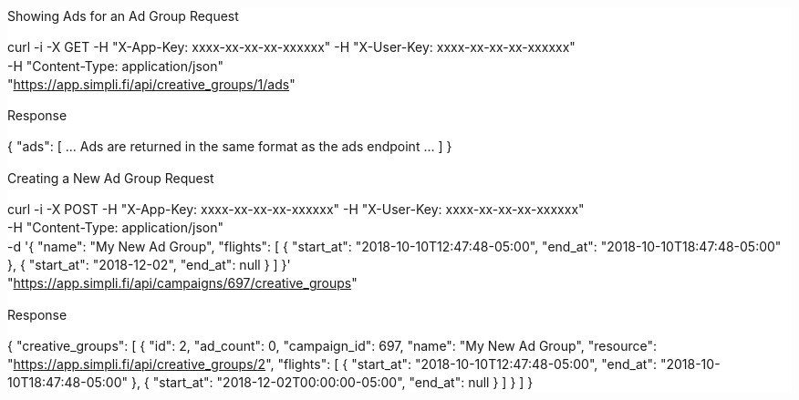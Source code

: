 Showing Ads for an Ad Group
Request

curl -i -X GET -H "X-App-Key: xxxx-xx-xx-xx-xxxxxx" -H "X-User-Key: xxxx-xx-xx-xx-xxxxxx" \
  -H "Content-Type: application/json" \
  "https://app.simpli.fi/api/creative_groups/1/ads"

Response

{
  "ads": [
    ... Ads are returned in the same format as the ads endpoint ...
  ]
}

Creating a New Ad Group
Request

curl -i -X POST -H "X-App-Key: xxxx-xx-xx-xx-xxxxxx" -H "X-User-Key: xxxx-xx-xx-xx-xxxxxx" \
  -H "Content-Type: application/json" \
  -d '{
        "name": "My New Ad Group",
        "flights": [
          {
            "start_at": "2018-10-10T12:47:48-05:00",
            "end_at": "2018-10-10T18:47:48-05:00"
          },
          {
            "start_at": "2018-12-02",
            "end_at": null
          }
        ]
      }' \
  "https://app.simpli.fi/api/campaigns/697/creative_groups"

Response

{
  "creative_groups": [
    {
      "id": 2,
      "ad_count": 0,
      "campaign_id": 697,
      "name": "My New Ad Group",
      "resource": "https://app.simpli.fi/api/creative_groups/2",
      "flights": [
        {
          "start_at": "2018-10-10T12:47:48-05:00",
          "end_at": "2018-10-10T18:47:48-05:00"
        },
        {
          "start_at": "2018-12-02T00:00:00-05:00",
          "end_at": null
        }
      ]
    }
  ]
}
